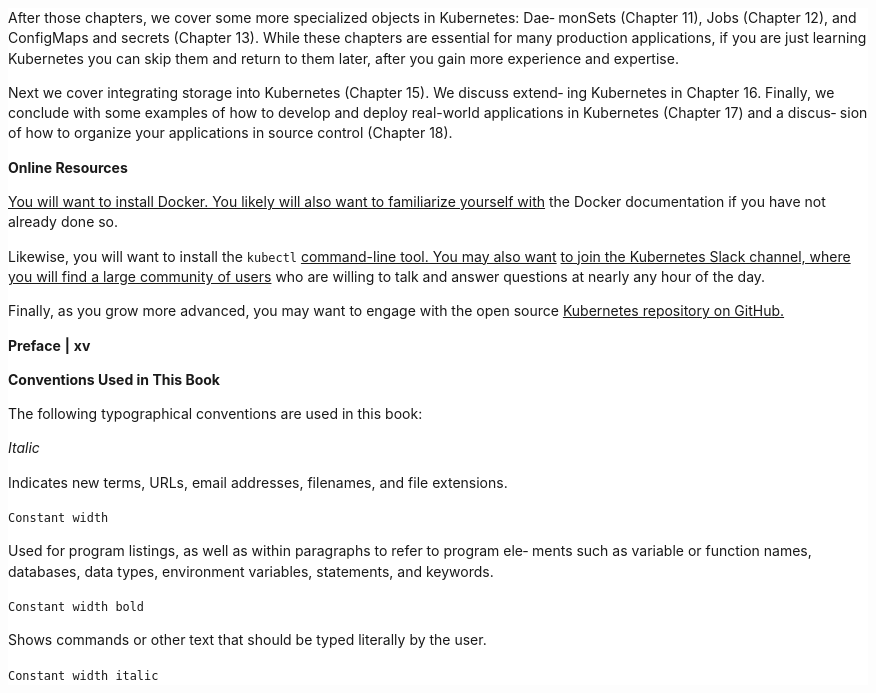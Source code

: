 
After those chapters, we cover some more specialized objects in Kubernetes: Dae‐
monSets (Chapter 11), Jobs (Chapter 12), and ConfigMaps and secrets (Chapter 13).
While these chapters are essential for many production applications, if you are just
learning Kubernetes you can skip them and return to them later, after you gain more
experience and expertise.


Next we cover integrating storage into Kubernetes (Chapter 15). We discuss extend‐
ing Kubernetes in Chapter 16. Finally, we conclude with some examples of how to
develop and deploy real-world applications in Kubernetes (Chapter 17) and a discus‐
sion of how to organize your applications in source control (Chapter 18).


**Online Resources**


[You will want to install Docker. You likely will also want to familiarize yourself with](https://docker.com)
the Docker documentation if you have not already done so.


Likewise, you will want to install the `kubectl` [command-line tool. You may also want](https://kubernetes.io)
[to join the Kubernetes Slack channel, where you will find a large community of users](http://slack.kubernetes.io)
who are willing to talk and answer questions at nearly any hour of the day.


Finally, as you grow more advanced, you may want to engage with the open source
[Kubernetes repository on GitHub.](https://github.com/kubernetes/kubernetes)


**Preface** **|** **xv**


**Conventions Used in This Book**


The following typographical conventions are used in this book:


_Italic_

Indicates new terms, URLs, email addresses, filenames, and file extensions.

```
Constant width
```

Used for program listings, as well as within paragraphs to refer to program ele‐
ments such as variable or function names, databases, data types, environment
variables, statements, and keywords.

```
Constant width bold
```

Shows commands or other text that should be typed literally by the user.

```
Constant width italic
```
